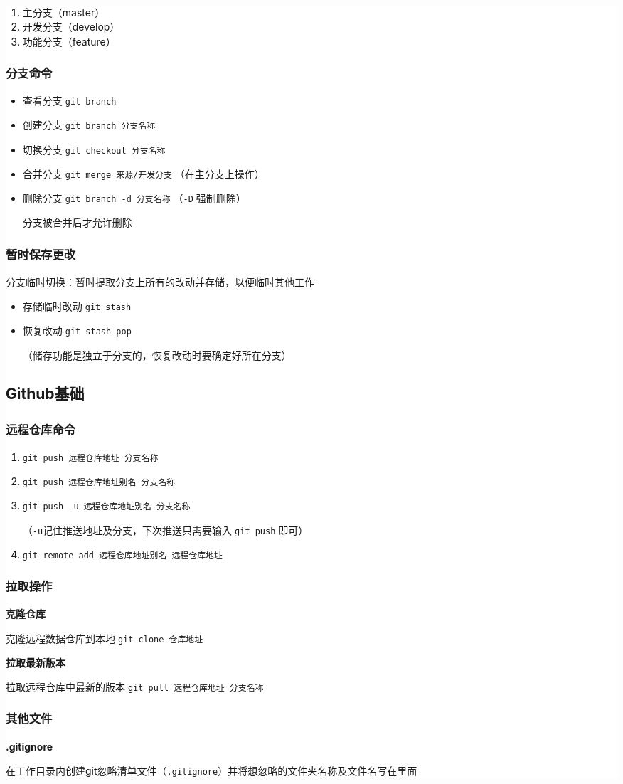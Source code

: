 1. 主分支（master）
2. 开发分支（develop）
3. 功能分支（feature）

### 分支命令 ###

- 查看分支  `git branch`

- 创建分支  `git branch 分支名称`

- 切换分支  `git checkout 分支名称`

- 合并分支  `git merge 来源/开发分支` （在主分支上操作）

- 删除分支  `git branch -d 分支名称`  （`-D` 强制删除）

  分支被合并后才允许删除

### 暂时保存更改 ###

分支临时切换：暂时提取分支上所有的改动并存储，以便临时其他工作

- 存储临时改动  `git stash`

- 恢复改动  `git stash pop`

  （储存功能是独立于分支的，恢复改动时要确定好所在分支）



## **Github基础** ##

### 远程仓库命令 ###

1. `git push 远程仓库地址 分支名称`

2. `git push 远程仓库地址别名 分支名称`

3. `git push -u 远程仓库地址别名 分支名称`

   （`-u`记住推送地址及分支，下次推送只需要输入  `git push`  即可）

4. `git remote add 远程仓库地址别名 远程仓库地址`

### 拉取操作 ###

**克隆仓库**

克隆远程数据仓库到本地  `git clone 仓库地址`

**拉取最新版本**

拉取远程仓库中最新的版本  `git pull 远程仓库地址 分支名称`

### 其他文件 ###

**.gitignore**

在工作目录内创建git忽略清单文件（`.gitignore`）并将想忽略的文件夹名称及文件名写在里面
